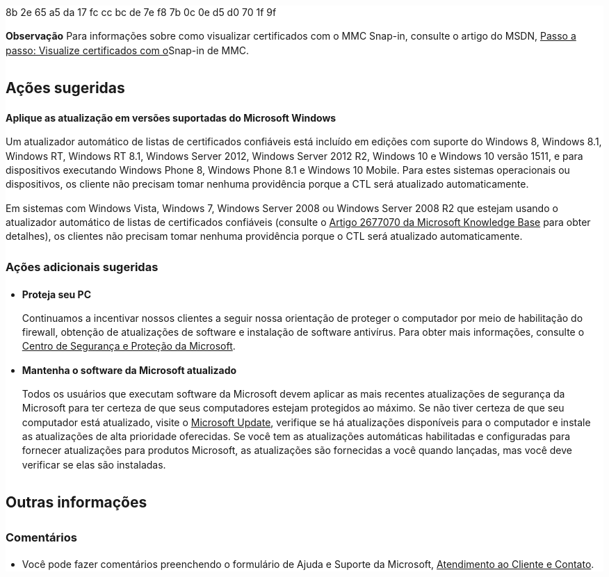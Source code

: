 <td style="border:1px solid black;">‎8b 2e 65 a5 da 17 fc cc bc de 7e f8 7b 0c 0e d5 d0 70 1f 9f</td>
</tr>
</tbody>
</table>
  
**Observação** Para informações sobre como visualizar certificados com o MMC Snap-in, consulte o artigo do MSDN, [Passo a passo: Visualize certificados com o](http://msdn.microsoft.com/pt-br/library/ms788967.aspx)Snap-in de MMC.
  
Ações sugeridas  
---------------
  
<span id="sectionToggle3"></span>
**Aplique as atualização em versões suportadas do Microsoft Windows**
  
Um atualizador automático de listas de certificados confiáveis está incluído em edições com suporte do Windows 8, Windows 8.1, Windows RT, Windows RT 8.1, Windows Server 2012, Windows Server 2012 R2, Windows 10 e Windows 10 versão 1511, e para dispositivos executando Windows Phone 8, Windows Phone 8.1 e Windows 10 Mobile. Para estes sistemas operacionais ou dispositivos, os cliente não precisam tomar nenhuma providência porque a CTL será atualizado automaticamente.
  
Em sistemas com Windows Vista, Windows 7, Windows Server 2008 ou Windows Server 2008 R2 que estejam usando o atualizador automático de listas de certificados confiáveis (consulte o [Artigo 2677070 da Microsoft Knowledge Base](http://support.microsoft.com/pt-br/kb/2677070) para obter detalhes), os clientes não precisam tomar nenhuma providência porque o CTL será atualizado automaticamente.
  
### Ações adicionais sugeridas
  
-   **Proteja seu PC**
  
    Continuamos a incentivar nossos clientes a seguir nossa orientação de proteger o computador por meio de habilitação do firewall, obtenção de atualizações de software e instalação de software antivírus. Para obter mais informações, consulte o [Centro de Segurança e Proteção da Microsoft](http://www.microsoft.com/pt-br/security/default.aspx).
  
-   **Mantenha o software da Microsoft atualizado**
  
    Todos os usuários que executam software da Microsoft devem aplicar as mais recentes atualizações de segurança da Microsoft para ter certeza de que seus computadores estejam protegidos ao máximo. Se não tiver certeza de que seu computador está atualizado, visite o [Microsoft Update](http://update.microsoft.com/microsoftupdate/v6/vistadefault.aspx?ln=pt-br), verifique se há atualizações disponíveis para o computador e instale as atualizações de alta prioridade oferecidas. Se você tem as atualizações automáticas habilitadas e configuradas para fornecer atualizações para produtos Microsoft, as atualizações são fornecidas a você quando lançadas, mas você deve verificar se elas são instaladas.
  
Outras informações  
------------------
  
<span id="sectionToggle4"></span>
### Comentários
  
-   Você pode fazer comentários preenchendo o formulário de Ajuda e Suporte da Microsoft, [Atendimento ao Cliente e Contato](http://support.microsoft.com/kb/?scid=sw;en;1257&amp;showpage=1&amp;ws=technet&amp;sd=tech).
  